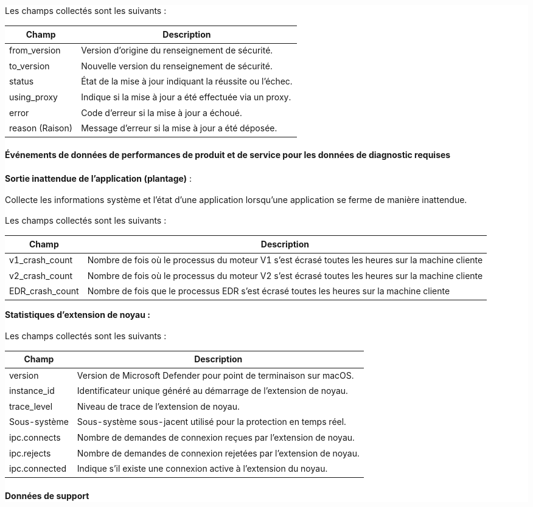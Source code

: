 Les champs collectés sont les suivants :

|Champ|Description|
|---|---|
|from_version|Version d’origine du renseignement de sécurité.|
|to_version|Nouvelle version du renseignement de sécurité.|
|status|État de la mise à jour indiquant la réussite ou l’échec.|
|using_proxy|Indique si la mise à jour a été effectuée via un proxy.|
|error|Code d’erreur si la mise à jour a échoué.|
|reason (Raison)|Message d’erreur si la mise à jour a été déposée.|

#### <a name="product-and-service-performance-data-events-for-required-diagnostic-data"></a>Événements de données de performances de produit et de service pour les données de diagnostic requises

**Sortie inattendue de l’application (plantage)** :

Collecte les informations système et l’état d’une application lorsqu’une application se ferme de manière inattendue.

Les champs collectés sont les suivants :

|Champ|Description|
|---|---|
|v1_crash_count|Nombre de fois où le processus du moteur V1 s’est écrasé toutes les heures sur la machine cliente|
|v2_crash_count|Nombre de fois où le processus du moteur V2 s’est écrasé toutes les heures sur la machine cliente|
|EDR_crash_count|Nombre de fois que le processus EDR s’est écrasé toutes les heures sur la machine cliente|

**Statistiques d’extension de noyau :**

Les champs collectés sont les suivants :

|Champ|Description|
|---|---|
|version|Version de Microsoft Defender pour point de terminaison sur macOS.|
|instance_id|Identificateur unique généré au démarrage de l’extension de noyau.|
|trace_level|Niveau de trace de l’extension de noyau.|
|Sous-système|Sous-système sous-jacent utilisé pour la protection en temps réel.|
|ipc.connects|Nombre de demandes de connexion reçues par l’extension de noyau.|
|ipc.rejects|Nombre de demandes de connexion rejetées par l’extension de noyau.|
|ipc.connected|Indique s’il existe une connexion active à l’extension du noyau.|

#### <a name="support-data"></a>Données de support
